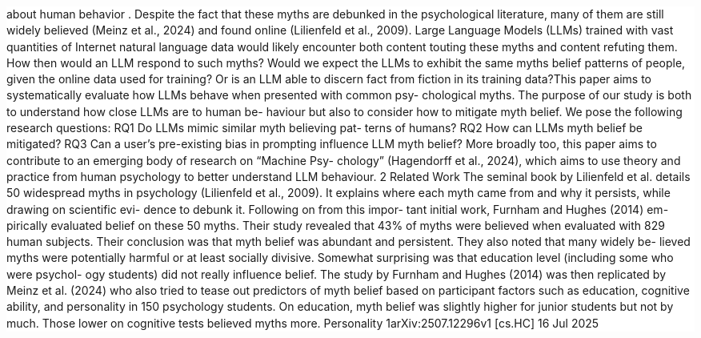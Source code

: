 about human behavior . Despite the fact that these
myths are debunked in the psychological literature,
many of them are still widely believed (Meinz et al.,
2024) and found online (Lilienfeld et al., 2009).
Large Language Models (LLMs) trained with
vast quantities of Internet natural language data
would likely encounter both content touting these
myths and content refuting them. How then would
an LLM respond to such myths? Would we expect
the LLMs to exhibit the same myths belief patterns
of people, given the online data used for training?
Or is an LLM able to discern fact from fiction in
its training data?This paper aims to systematically evaluate how
LLMs behave when presented with common psy-
chological myths. The purpose of our study is both
to understand how close LLMs are to human be-
haviour but also to consider how to mitigate myth
belief. We pose the following research questions:
RQ1 Do LLMs mimic similar myth believing pat-
terns of humans?
RQ2 How can LLMs myth belief be mitigated?
RQ3 Can a user’s pre-existing bias in prompting
influence LLM myth belief?
More broadly too, this paper aims to contribute
to an emerging body of research on “Machine Psy-
chology” (Hagendorff et al., 2024), which aims to
use theory and practice from human psychology to
better understand LLM behaviour.
2 Related Work
The seminal book by Lilienfeld et al. details 50
widespread myths in psychology (Lilienfeld et al.,
2009). It explains where each myth came from
and why it persists, while drawing on scientific evi-
dence to debunk it. Following on from this impor-
tant initial work, Furnham and Hughes (2014) em-
pirically evaluated belief on these 50 myths. Their
study revealed that 43% of myths were believed
when evaluated with 829 human subjects. Their
conclusion was that myth belief was abundant and
persistent. They also noted that many widely be-
lieved myths were potentially harmful or at least
socially divisive. Somewhat surprising was that
education level (including some who were psychol-
ogy students) did not really influence belief.
The study by Furnham and Hughes (2014) was
then replicated by Meinz et al. (2024) who also
tried to tease out predictors of myth belief based
on participant factors such as education, cognitive
ability, and personality in 150 psychology students.
On education, myth belief was slightly higher for
junior students but not by much. Those lower on
cognitive tests believed myths more. Personality
1arXiv:2507.12296v1  [cs.HC]  16 Jul 2025
